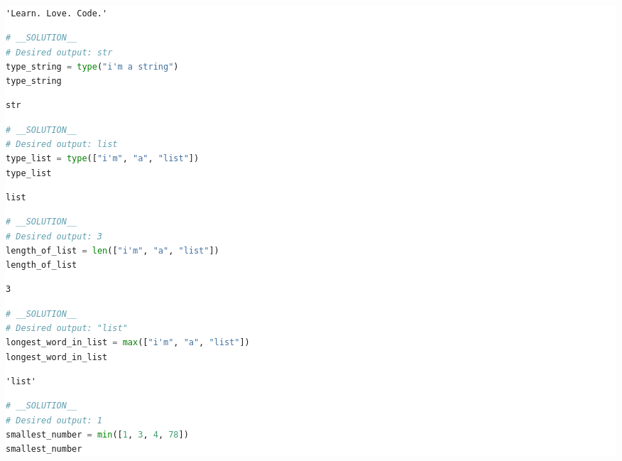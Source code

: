 


    'Learn. Love. Code.'




```python
# __SOLUTION__ 
# Desired output: str
type_string = type("i'm a string") 
type_string
```




    str




```python
# __SOLUTION__ 
# Desired output: list
type_list = type(["i'm", "a", "list"]) 
type_list
```




    list




```python
# __SOLUTION__ 
# Desired output: 3
length_of_list = len(["i'm", "a", "list"])
length_of_list
```




    3




```python
# __SOLUTION__ 
# Desired output: "list"
longest_word_in_list = max(["i'm", "a", "list"]) 
longest_word_in_list
```




    'list'




```python
# __SOLUTION__ 
# Desired output: 1
smallest_number = min([1, 3, 4, 78]) 
smallest_number
```
